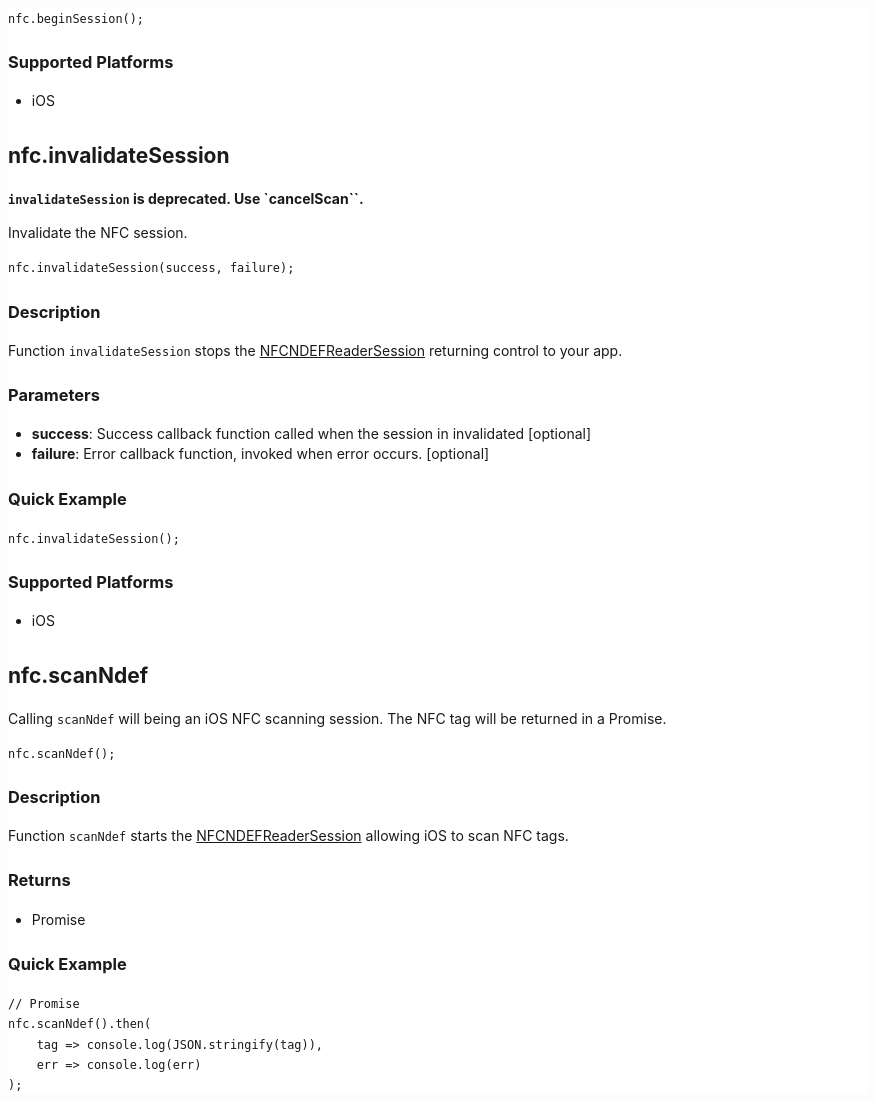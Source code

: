     nfc.beginSession();

### Supported Platforms

- iOS

## nfc.invalidateSession

**`invalidateSession` is deprecated. Use `cancelScan``.**

Invalidate the NFC session.

    nfc.invalidateSession(success, failure);

### Description

Function `invalidateSession` stops the [NFCNDEFReaderSession](https://developer.apple.com/documentation/corenfc/nfcndefreadersession) returning control to your app.

### Parameters

- __success__: Success callback function called when the session in invalidated [optional]
- __failure__: Error callback function, invoked when error occurs. [optional]

### Quick Example

    nfc.invalidateSession();

### Supported Platforms

- iOS

## nfc.scanNdef

Calling `scanNdef` will being an iOS NFC scanning session. The NFC tag will be returned in a Promise.

    nfc.scanNdef();

### Description

Function `scanNdef` starts the [NFCNDEFReaderSession](https://developer.apple.com/documentation/corenfc/nfcndefreadersession)  allowing iOS to scan NFC tags.

### Returns

 - Promise

### Quick Example

    // Promise
    nfc.scanNdef().then(
        tag => console.log(JSON.stringify(tag)),
        err => console.log(err)
    );
